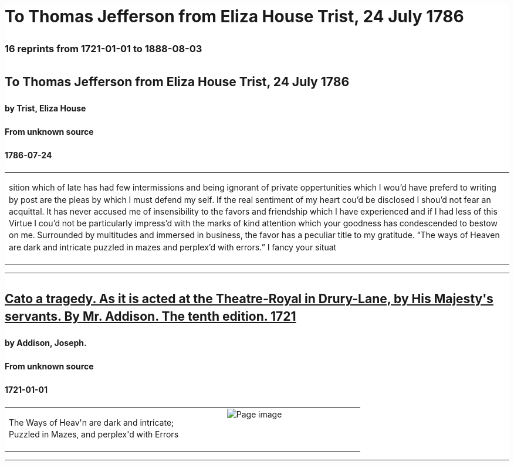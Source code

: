 
# To Thomas Jefferson from Eliza House Trist, 24 July 1786

### 16 reprints from 1721-01-01 to 1888-08-03

## To Thomas Jefferson from Eliza House Trist, 24 July 1786

#### by Trist, Eliza House

#### From unknown source

#### 1786-07-24

<table style="width: 100%;"><tr><td style="width: 50%">

sition which of late has had few intermissions and being ignorant of private oppertunities which I wou’d have preferd to writing by post are the pleas by which I must defend my self. If the real sentiment of my heart cou’d be disclosed I shou’d not fear an acquittal. It has never accused me of insensibility to the favors and friendship which I have experienced and if I had less of this Virtue I cou’d not be particularly impress’d with the marks of kind attention which your goodness has condescended to bestow on me. Surrounded by multitudes and immersed in business, the favor has a peculiar title to my gratitude. “The ways of Heaven are dark and intricate puzzled in mazes and perplex’d with  errors.” I fancy your situat
</td></tr></table>

---

## [Cato a tragedy. As it is acted at the Theatre-Royal in Drury-Lane, by His Majesty's servants. By Mr. Addison. The tenth edition.  1721](https://archive.org/details/bim_eighteenth-century_cato-a-tragedy-as-it-is_addison-joseph_1721/page/n19/mode/1up?view=theater)

#### by Addison, Joseph.

#### From unknown source

#### 1721-01-01

<table style="width: 100%;"><tr><td style="width: 50%">

  
The Ways of Heav&#x27;n are dark and intricate;  
Puzzled in Mazes, and perplex&#x27;d with Errors
</td><td style="width: 50%; max-height: 75%; margin: auto; display: block;">
<img alt="Page image" src="https://iiif.archive.org/image/iiif/2/bim_eighteenth-century_cato-a-tragedy-as-it-is_addison-joseph_1721%2Fbim_eighteenth-century_cato-a-tragedy-as-it-is_addison-joseph_1721_jp2.zip%2Fbim_eighteenth-century_cato-a-tragedy-as-it-is_addison-joseph_1721_jp2%2Fbim_eighteenth-century_cato-a-tragedy-as-it-is_addison-joseph_1721_0019.jp2/pct:20.81571748321313,81.22871736662883,54.38945535936334,3.9160045402951194/!600,600/0/default.jpg"/>
</td>
</tr></table>

---
